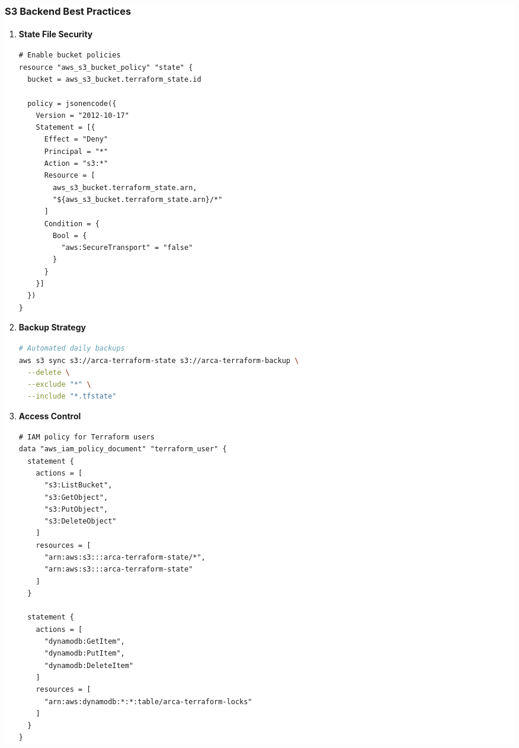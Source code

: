 ### S3 Backend Best Practices

1. **State File Security**
   ```hcl
   # Enable bucket policies
   resource "aws_s3_bucket_policy" "state" {
     bucket = aws_s3_bucket.terraform_state.id
     
     policy = jsonencode({
       Version = "2012-10-17"
       Statement = [{
         Effect = "Deny"
         Principal = "*"
         Action = "s3:*"
         Resource = [
           aws_s3_bucket.terraform_state.arn,
           "${aws_s3_bucket.terraform_state.arn}/*"
         ]
         Condition = {
           Bool = {
             "aws:SecureTransport" = "false"
           }
         }
       }]
     })
   }
   ```

2. **Backup Strategy**
   ```bash
   # Automated daily backups
   aws s3 sync s3://arca-terraform-state s3://arca-terraform-backup \
     --delete \
     --exclude "*" \
     --include "*.tfstate"
   ```

3. **Access Control**
   ```hcl
   # IAM policy for Terraform users
   data "aws_iam_policy_document" "terraform_user" {
     statement {
       actions = [
         "s3:ListBucket",
         "s3:GetObject",
         "s3:PutObject",
         "s3:DeleteObject"
       ]
       resources = [
         "arn:aws:s3:::arca-terraform-state/*",
         "arn:aws:s3:::arca-terraform-state"
       ]
     }
     
     statement {
       actions = [
         "dynamodb:GetItem",
         "dynamodb:PutItem",
         "dynamodb:DeleteItem"
       ]
       resources = [
         "arn:aws:dynamodb:*:*:table/arca-terraform-locks"
       ]
     }
   }
   ```